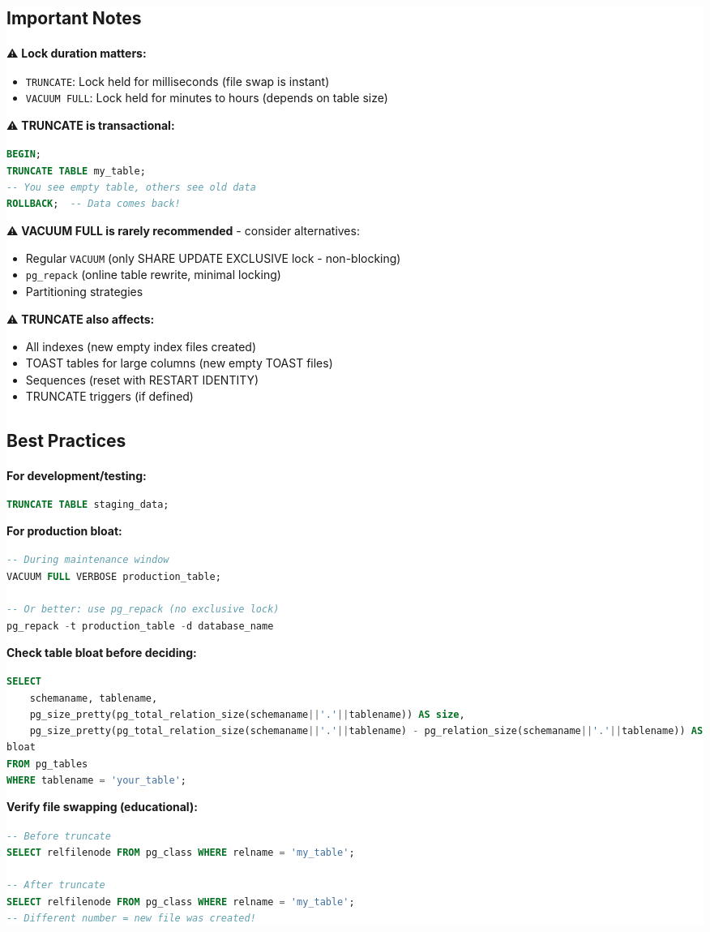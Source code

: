 ## Important Notes

⚠️ **Lock duration matters:**
- `TRUNCATE`: Lock held for milliseconds (file swap is instant)
- `VACUUM FULL`: Lock held for minutes to hours (depends on table size)

⚠️ **TRUNCATE is transactional:**
```sql
BEGIN;
TRUNCATE TABLE my_table;
-- You see empty table, others see old data
ROLLBACK;  -- Data comes back!
```

⚠️ **VACUUM FULL is rarely recommended** - consider alternatives:
- Regular `VACUUM` (only SHARE UPDATE EXCLUSIVE lock - non-blocking)
- `pg_repack` (online table rewrite, minimal locking)
- Partitioning strategies

⚠️ **TRUNCATE also affects:**
- All indexes (new empty index files created)
- TOAST tables for large columns (new empty TOAST files)
- Sequences (reset with RESTART IDENTITY)
- TRUNCATE triggers (if defined)

## Best Practices

**For development/testing:**
```sql
TRUNCATE TABLE staging_data;
```

**For production bloat:**
```sql
-- During maintenance window
VACUUM FULL VERBOSE production_table;

-- Or better: use pg_repack (no exclusive lock)
pg_repack -t production_table -d database_name
```

**Check table bloat before deciding:**
```sql
SELECT 
    schemaname, tablename,
    pg_size_pretty(pg_total_relation_size(schemaname||'.'||tablename)) AS size,
    pg_size_pretty(pg_total_relation_size(schemaname||'.'||tablename) - pg_relation_size(schemaname||'.'||tablename)) AS bloat
FROM pg_tables
WHERE tablename = 'your_table';
```

**Verify file swapping (educational):**
```sql
-- Before truncate
SELECT relfilenode FROM pg_class WHERE relname = 'my_table';

-- After truncate
SELECT relfilenode FROM pg_class WHERE relname = 'my_table';
-- Different number = new file was created!
```
